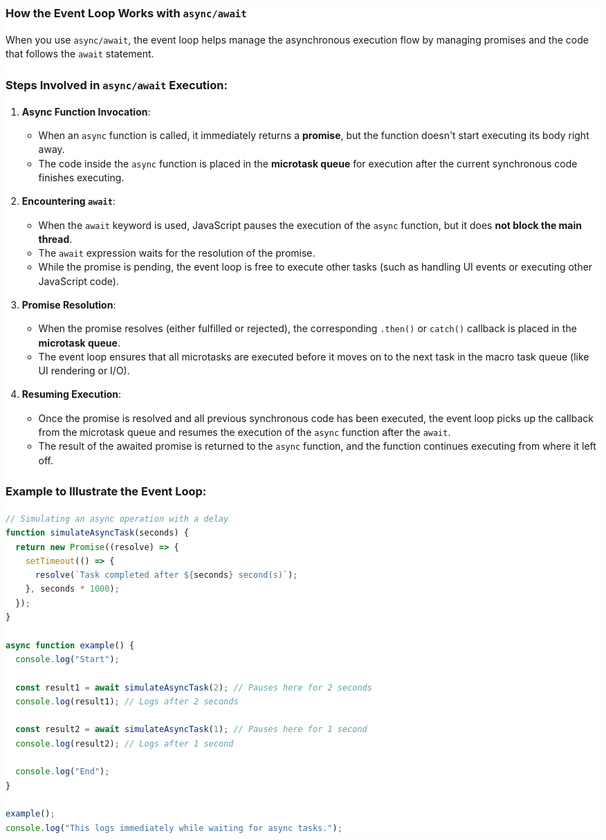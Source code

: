 ### How the Event Loop Works with `async/await`

When you use `async/await`, the event loop helps manage the asynchronous execution flow by managing promises and the code that follows the `await` statement.

### Steps Involved in `async/await` Execution:

1. **Async Function Invocation**:

   - When an `async` function is called, it immediately returns a **promise**, but the function doesn't start executing its body right away.
   - The code inside the `async` function is placed in the **microtask queue** for execution after the current synchronous code finishes executing.

2. **Encountering `await`**:

   - When the `await` keyword is used, JavaScript pauses the execution of the `async` function, but it does **not block the main thread**.
   - The `await` expression waits for the resolution of the promise.
   - While the promise is pending, the event loop is free to execute other tasks (such as handling UI events or executing other JavaScript code).

3. **Promise Resolution**:

   - When the promise resolves (either fulfilled or rejected), the corresponding `.then()` or `catch()` callback is placed in the **microtask queue**.
   - The event loop ensures that all microtasks are executed before it moves on to the next task in the macro task queue (like UI rendering or I/O).

4. **Resuming Execution**:
   - Once the promise is resolved and all previous synchronous code has been executed, the event loop picks up the callback from the microtask queue and resumes the execution of the `async` function after the `await`.
   - The result of the awaited promise is returned to the `async` function, and the function continues executing from where it left off.

### Example to Illustrate the Event Loop:

```javascript
// Simulating an async operation with a delay
function simulateAsyncTask(seconds) {
  return new Promise((resolve) => {
    setTimeout(() => {
      resolve(`Task completed after ${seconds} second(s)`);
    }, seconds * 1000);
  });
}

async function example() {
  console.log("Start");

  const result1 = await simulateAsyncTask(2); // Pauses here for 2 seconds
  console.log(result1); // Logs after 2 seconds

  const result2 = await simulateAsyncTask(1); // Pauses here for 1 second
  console.log(result2); // Logs after 1 second

  console.log("End");
}

example();
console.log("This logs immediately while waiting for async tasks.");
```
